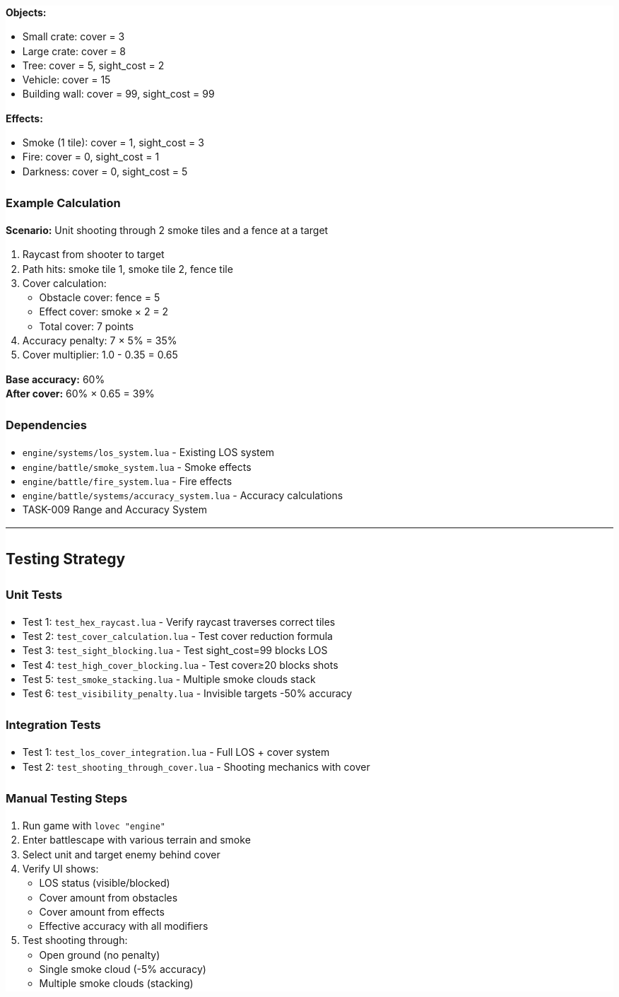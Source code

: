 **Objects:**
- Small crate: cover = 3
- Large crate: cover = 8
- Tree: cover = 5, sight_cost = 2
- Vehicle: cover = 15
- Building wall: cover = 99, sight_cost = 99

**Effects:**
- Smoke (1 tile): cover = 1, sight_cost = 3
- Fire: cover = 0, sight_cost = 1
- Darkness: cover = 0, sight_cost = 5

### Example Calculation

**Scenario:** Unit shooting through 2 smoke tiles and a fence at a target

1. Raycast from shooter to target
2. Path hits: smoke tile 1, smoke tile 2, fence tile
3. Cover calculation:
   - Obstacle cover: fence = 5
   - Effect cover: smoke × 2 = 2
   - Total cover: 7 points
4. Accuracy penalty: 7 × 5% = 35%
5. Cover multiplier: 1.0 - 0.35 = 0.65

**Base accuracy:** 60%  
**After cover:** 60% × 0.65 = 39%

### Dependencies
- `engine/systems/los_system.lua` - Existing LOS system
- `engine/battle/smoke_system.lua` - Smoke effects
- `engine/battle/fire_system.lua` - Fire effects
- `engine/battle/systems/accuracy_system.lua` - Accuracy calculations
- TASK-009 Range and Accuracy System

---

## Testing Strategy

### Unit Tests
- Test 1: `test_hex_raycast.lua` - Verify raycast traverses correct tiles
- Test 2: `test_cover_calculation.lua` - Test cover reduction formula
- Test 3: `test_sight_blocking.lua` - Test sight_cost=99 blocks LOS
- Test 4: `test_high_cover_blocking.lua` - Test cover≥20 blocks shots
- Test 5: `test_smoke_stacking.lua` - Multiple smoke clouds stack
- Test 6: `test_visibility_penalty.lua` - Invisible targets -50% accuracy

### Integration Tests
- Test 1: `test_los_cover_integration.lua` - Full LOS + cover system
- Test 2: `test_shooting_through_cover.lua` - Shooting mechanics with cover

### Manual Testing Steps
1. Run game with `lovec "engine"`
2. Enter battlescape with various terrain and smoke
3. Select unit and target enemy behind cover
4. Verify UI shows:
   - LOS status (visible/blocked)
   - Cover amount from obstacles
   - Cover amount from effects
   - Effective accuracy with all modifiers
5. Test shooting through:
   - Open ground (no penalty)
   - Single smoke cloud (-5% accuracy)
   - Multiple smoke clouds (stacking)